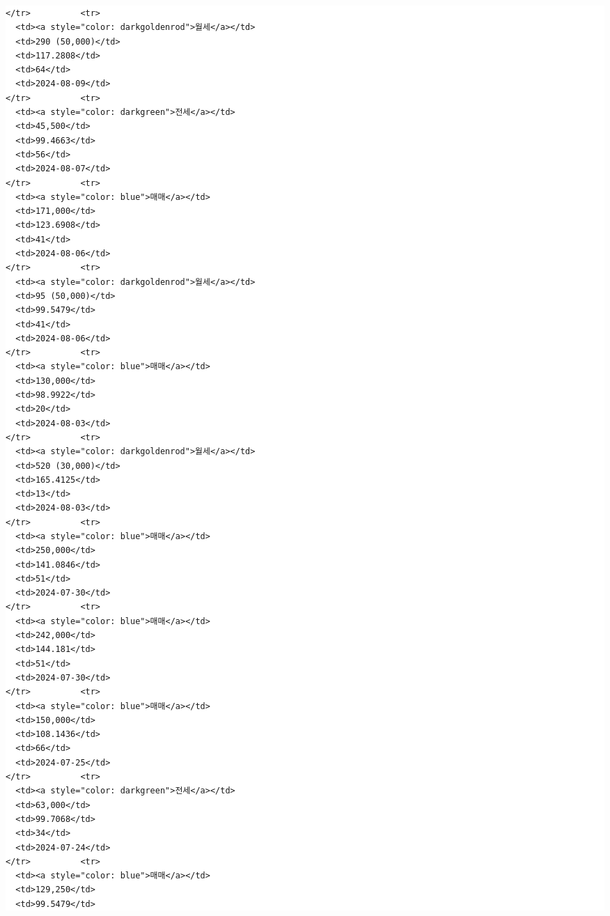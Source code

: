     </tr>          <tr>
      <td><a style="color: darkgoldenrod">월세</a></td>
      <td>290 (50,000)</td>
      <td>117.2808</td>
      <td>64</td>
      <td>2024-08-09</td>
    </tr>          <tr>
      <td><a style="color: darkgreen">전세</a></td>
      <td>45,500</td>
      <td>99.4663</td>
      <td>56</td>
      <td>2024-08-07</td>
    </tr>          <tr>
      <td><a style="color: blue">매매</a></td>
      <td>171,000</td>
      <td>123.6908</td>
      <td>41</td>
      <td>2024-08-06</td>
    </tr>          <tr>
      <td><a style="color: darkgoldenrod">월세</a></td>
      <td>95 (50,000)</td>
      <td>99.5479</td>
      <td>41</td>
      <td>2024-08-06</td>
    </tr>          <tr>
      <td><a style="color: blue">매매</a></td>
      <td>130,000</td>
      <td>98.9922</td>
      <td>20</td>
      <td>2024-08-03</td>
    </tr>          <tr>
      <td><a style="color: darkgoldenrod">월세</a></td>
      <td>520 (30,000)</td>
      <td>165.4125</td>
      <td>13</td>
      <td>2024-08-03</td>
    </tr>          <tr>
      <td><a style="color: blue">매매</a></td>
      <td>250,000</td>
      <td>141.0846</td>
      <td>51</td>
      <td>2024-07-30</td>
    </tr>          <tr>
      <td><a style="color: blue">매매</a></td>
      <td>242,000</td>
      <td>144.181</td>
      <td>51</td>
      <td>2024-07-30</td>
    </tr>          <tr>
      <td><a style="color: blue">매매</a></td>
      <td>150,000</td>
      <td>108.1436</td>
      <td>66</td>
      <td>2024-07-25</td>
    </tr>          <tr>
      <td><a style="color: darkgreen">전세</a></td>
      <td>63,000</td>
      <td>99.7068</td>
      <td>34</td>
      <td>2024-07-24</td>
    </tr>          <tr>
      <td><a style="color: blue">매매</a></td>
      <td>129,250</td>
      <td>99.5479</td>